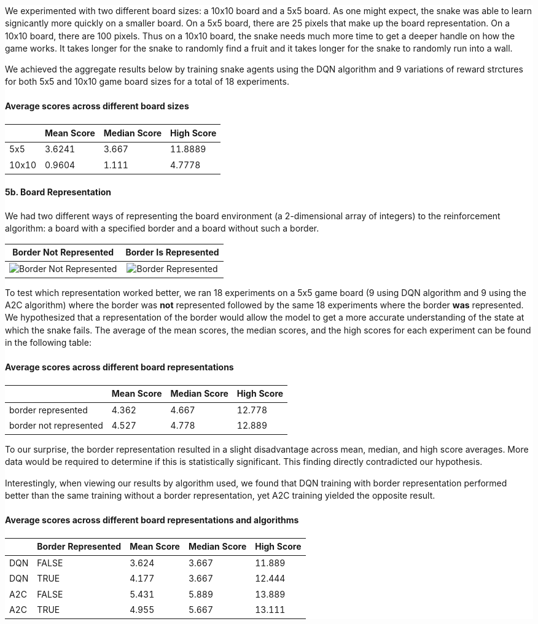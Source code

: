 We experimented with two different board sizes: a 10x10 board and a 5x5 board. As one might expect, the snake was able to learn signicantly more quickly on a smaller board. On a 5x5 board, there are 25 pixels that make up the board representation. On a 10x10 board, there are 100 pixels. Thus on a 10x10 board, the snake needs much more time to get a deeper handle on how the game works. It takes longer for the snake to randomly find a fruit and it takes longer for the snake to randomly run into a wall.

We achieved the aggregate results below by training snake agents using the DQN algorithm and 9 variations of reward strctures for both 5x5 and 10x10 game board sizes for a total of 18 experiments.

#### Average scores across different board sizes

|       | Mean Score | Median Score | High Score |
|-------|------------|--------------|------------|
| 5x5   | 3.6241     | 3.667        | 11.8889    |
| 10x10 | 0.9604     | 1.111        | 4.7778     |

#### 5b. Board Representation
We had two different ways of representing the board environment (a 2-dimensional array of integers) to the reinforcement algorithm: a board with a specified border and a board without such a border. 

Border Not Represented             |  Border Is Represented 
:-------------------------:|:-------------------------:
![Border Not Represented](https://user-images.githubusercontent.com/19896216/144362121-37ca6e39-2698-4f48-95cb-16f3c3a31541.png)  |  ![Border Represented](https://user-images.githubusercontent.com/19896216/144362184-c0061707-abb6-443e-83f6-a9c8ac35f123.png)

To test which representation worked better, we ran 18 experiments on a 5x5 game board (9 using DQN algorithm and 9 using the A2C algorithm) where the border was **not** represented followed by the same 18 experiments where the border **was** represented. We hypothesized that a representation of the border would allow the model to get a more accurate understanding of the state at which the snake fails. The average of the mean scores, the median scores, and the high scores for each experiment can be found in the following table: 

#### Average scores across different board representations

|                        | Mean Score | Median Score | High Score |
|------------------------|------------|--------------|------------|
| border represented     | 4.362      | 4.667        | 12.778     |
| border not represented | 4.527      | 4.778        | 12.889     |

To our surprise, the border representation resulted in a slight disadvantage across mean, median, and high score averages. More data would be required to determine if this is statistically significant. This finding directly contradicted our hypothesis. 

Interestingly, when viewing our results by algorithm used, we found that DQN training with border representation performed better than the same training without a border representation, yet A2C training yielded the opposite result. 

#### Average scores across different board representations and algorithms

|     | Border Represented | Mean Score | Median Score | High Score |
|-----|--------------------|------------|--------------|------------|
| DQN | FALSE              | 3.624      | 3.667        | 11.889     |
| DQN | TRUE               | 4.177      | 3.667        | 12.444     |
| A2C | FALSE              | 5.431      | 5.889        | 13.889     |
| A2C | TRUE               | 4.955      | 5.667        | 13.111     |
